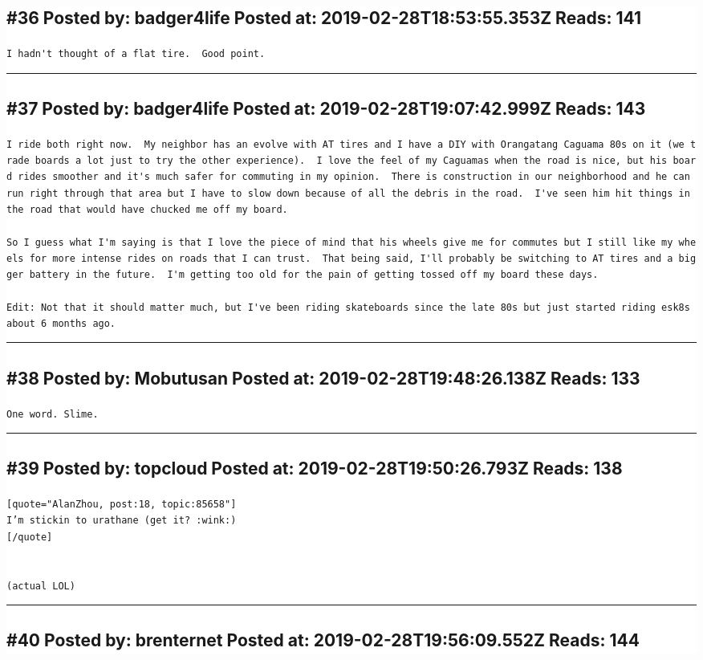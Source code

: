 ## \#36 Posted by: badger4life Posted at: 2019-02-28T18:53:55.353Z Reads: 141

```
I hadn't thought of a flat tire.  Good point.
```

---
## \#37 Posted by: badger4life Posted at: 2019-02-28T19:07:42.999Z Reads: 143

```
I ride both right now.  My neighbor has an evolve with AT tires and I have a DIY with Orangatang Caguama 80s on it (we trade boards a lot just to try the other experience).  I love the feel of my Caguamas when the road is nice, but his board rides smoother and it's much safer for commuting in my opinion.  There is construction in our neighborhood and he can run right through that area but I have to slow down because of all the debris in the road.  I've seen him hit things in the road that would have chucked me off my board.  

So I guess what I'm saying is that I love the piece of mind that his wheels give me for commutes but I still like my wheels for more intense rides on roads that I can trust.  That being said, I'll probably be switching to AT tires and a bigger battery in the future.  I'm getting too old for the pain of getting tossed off my board these days.

Edit: Not that it should matter much, but I've been riding skateboards since the late 80s but just started riding esk8s about 6 months ago.
```

---
## \#38 Posted by: Mobutusan Posted at: 2019-02-28T19:48:26.138Z Reads: 133

```
One word. Slime.
```

---
## \#39 Posted by: topcloud Posted at: 2019-02-28T19:50:26.793Z Reads: 138

```
[quote="AlanZhou, post:18, topic:85658"]
I’m stickin to urathane (get it? :wink:)
[/quote]


(actual LOL)
```

---
## \#40 Posted by: brenternet Posted at: 2019-02-28T19:56:09.552Z Reads: 144
